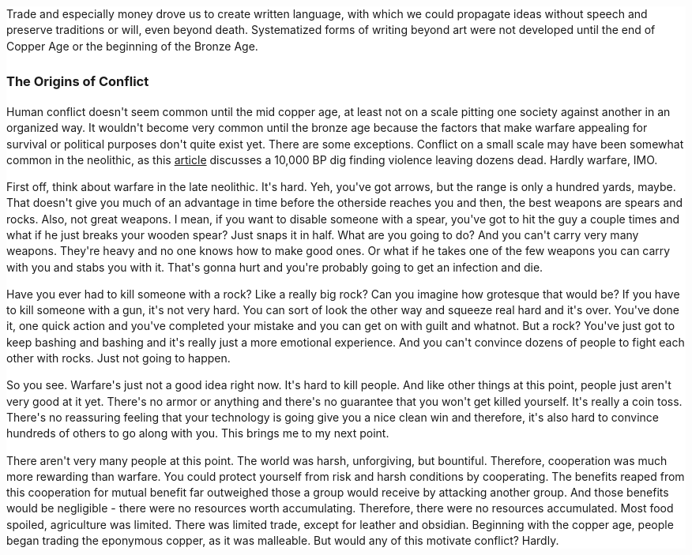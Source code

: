 Trade and especially money drove us to create written language, with
which we could propagate ideas without speech and preserve traditions
or will, even beyond death.  Systematized forms of writing beyond art
were not developed until the end of Copper Age or the beginning of the
Bronze Age.

### The Origins of Conflict

Human conflict doesn't seem common until the mid copper age, at least
not on a scale pitting one society against another in an organized
way.  It wouldn't become very common until the bronze age because the
factors that make warfare appealing for survival or political purposes
don't quite exist yet.  There are some exceptions.  Conflict on a
small scale may have been somewhat common in the neolithic, as this
[article](https://www.theguardian.com/science/2016/jan/20/stone-age-massacre-offers-earliest-evidence-human-warfare-kenya)
discusses a 10,000 BP dig finding violence leaving dozens dead.
Hardly warfare, IMO.

First off, think about warfare in the late neolithic.  It's hard.
Yeh, you've got arrows, but the range is only a hundred yards, maybe.
That doesn't give you much of an advantage in time before the
otherside reaches you and then, the best weapons are spears and rocks.
Also, not great weapons. I mean, if you want to disable someone with a
spear, you've got to hit the guy a couple times and what if he just
breaks your wooden spear?  Just snaps it in half.  What are you going
to do? And you can't carry very many weapons.  They're heavy and no
one knows how to make good ones.  Or what if he takes one of the few
weapons you can carry with you and stabs you with it.  That's gonna
hurt and you're probably going to get an infection and die.

Have you ever had to kill someone with a rock?  Like a really big
rock?  Can you imagine how grotesque that would be?  If you have to
kill someone with a gun, it's not very hard.  You can sort of look the
other way and squeeze real hard and it's over.  You've done it, one
quick action and you've completed your mistake and you can get on with
guilt and whatnot.  But a rock?  You've just got to keep bashing and
bashing and it's really just a more emotional experience.  And you
can't convince dozens of people to fight each other with rocks.  Just
not going to happen.

So you see.  Warfare's just not a good idea right now.  It's hard to
kill people.  And like other things at this point, people just aren't
very good at it yet.  There's no armor or anything and there's no
guarantee that you won't get killed yourself.  It's really a coin
toss.  There's no reassuring feeling that your technology is going
give you a nice clean win and therefore, it's also hard to convince
hundreds of others to go along with you.  This brings me to my next
point.

There aren't very many people at this point.  The world was harsh,
unforgiving, but bountiful.  Therefore, cooperation was much more
rewarding than warfare.  You could protect yourself from risk and
harsh conditions by cooperating.  The benefits reaped from this
cooperation for mutual benefit far outweighed those a group would
receive by attacking another group.  And those benefits would be
negligible - there were no resources worth accumulating.  Therefore,
there were no resources accumulated.  Most food spoiled, agriculture
was limited.  There was limited trade, except for leather and
obsidian.  Beginning with the copper age, people began trading the
eponymous copper, as it was malleable.  But would any of this motivate
conflict?  Hardly.
